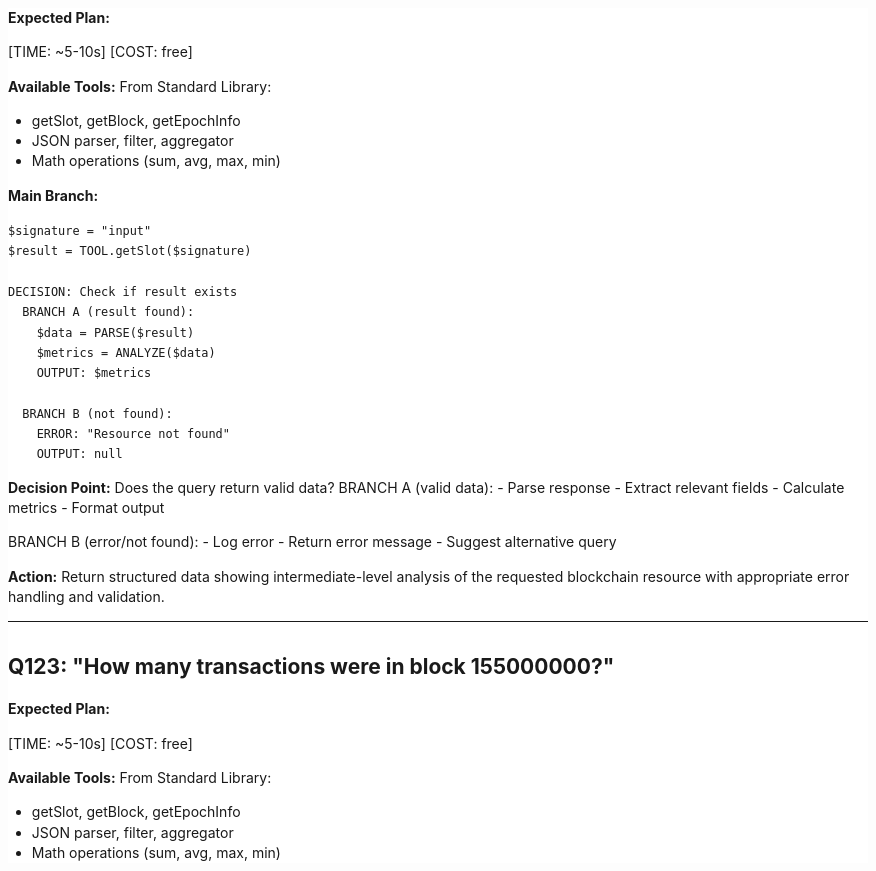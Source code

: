 **Expected Plan:**

[TIME: ~5-10s] [COST: free]

**Available Tools:**
From Standard Library:
  - getSlot, getBlock, getEpochInfo
  - JSON parser, filter, aggregator
  - Math operations (sum, avg, max, min)

**Main Branch:**
```
$signature = "input"
$result = TOOL.getSlot($signature)

DECISION: Check if result exists
  BRANCH A (result found):
    $data = PARSE($result)
    $metrics = ANALYZE($data)
    OUTPUT: $metrics

  BRANCH B (not found):
    ERROR: "Resource not found"
    OUTPUT: null
```

**Decision Point:** Does the query return valid data?
  BRANCH A (valid data):
    - Parse response
    - Extract relevant fields
    - Calculate metrics
    - Format output

  BRANCH B (error/not found):
    - Log error
    - Return error message
    - Suggest alternative query

**Action:**
Return structured data showing intermediate-level analysis of the requested blockchain resource with appropriate error handling and validation.

---

## Q123: "How many transactions were in block 155000000?"

**Expected Plan:**

[TIME: ~5-10s] [COST: free]

**Available Tools:**
From Standard Library:
  - getSlot, getBlock, getEpochInfo
  - JSON parser, filter, aggregator
  - Math operations (sum, avg, max, min)
